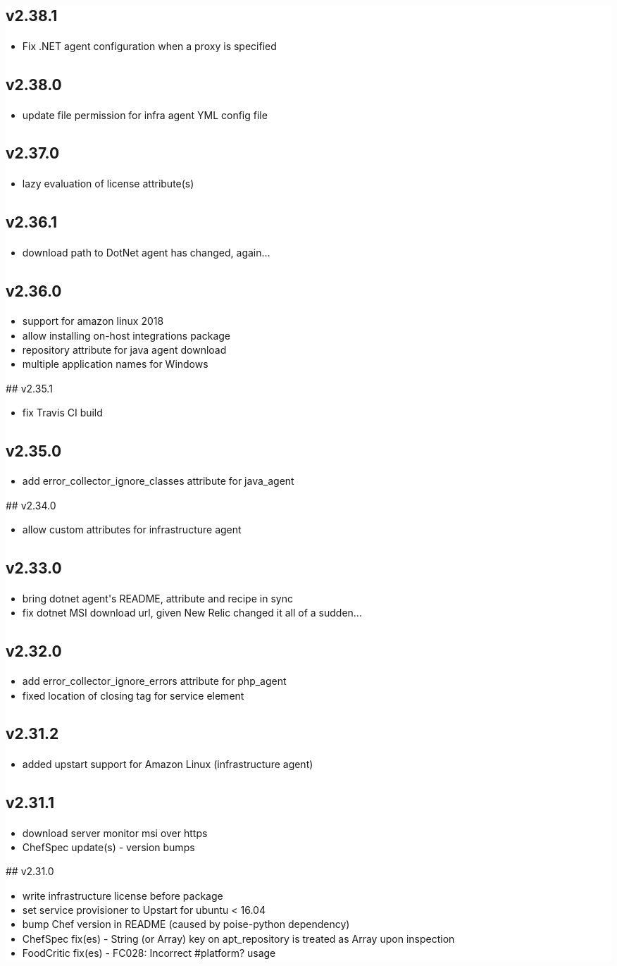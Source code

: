 ## v2.38.1
- Fix .NET agent configuration when a proxy is specified

## v2.38.0
- update file permission for infra agent YML config file

## v2.37.0
- lazy evaluation of license attribute(s)

## v2.36.1
- download path to DotNet agent has changed, again...

## v2.36.0
- support for amazon linux 2018
- allow installing on-host integrations package
- repository attribute for java agent download
- multiple application names for Windows

## v2.35.1
- fix Travis CI build

## v2.35.0
- add error_collector_ignore_classes attribute for java_agent

## v2.34.0
- allow custom attributes for infrastructure agent

## v2.33.0
- bring dotnet agent's README, attribute and recipe in sync
- fix dotnet MSI download url, given New Relic changed it all of a sudden...

## v2.32.0
- add error_collector_ignore_errors attribute for php_agent
- fixed location of closing tag for service element

## v2.31.2
- added upstart support for Amazon Linux (infrastructure agent)

## v2.31.1
- download server monitor msi over https
- ChefSpec update(s) - version bumps

## v2.31.0
- write infrastructure license before package
- set service provisioner to Upstart for ubuntu < 16.04
- bump Chef version in README (caused by poise-python dependency)
- ChefSpec fix(es) - String (or Array) key on apt_repository is treated as Array upon inspection
- FoodCritic fix(es) - FC028: Incorrect #platform? usage
